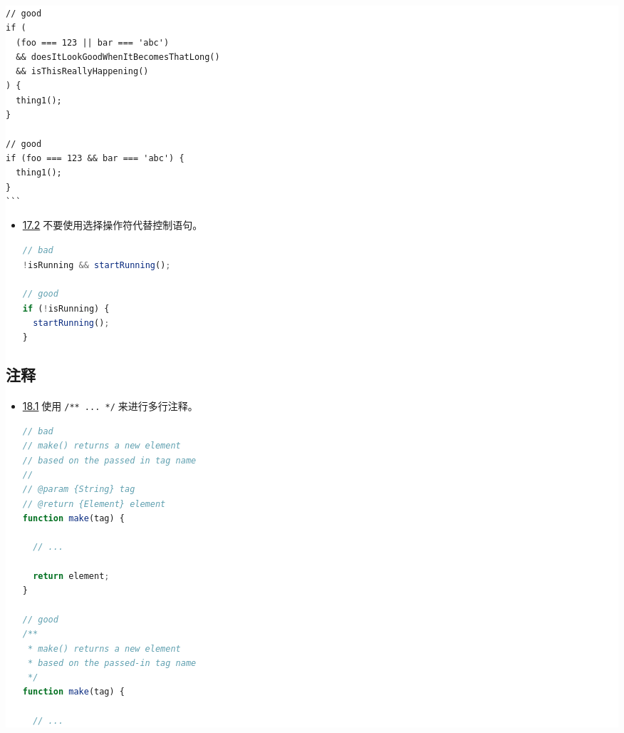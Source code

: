     // good
    if (
      (foo === 123 || bar === 'abc')
      && doesItLookGoodWhenItBecomesThatLong()
      && isThisReallyHappening()
    ) {
      thing1();
    }
    
    // good
    if (foo === 123 && bar === 'abc') {
      thing1();
    }
    ```


  - [17.2](#control-statements--value-selection) 不要使用选择操作符代替控制语句。

    ```javascript
    // bad
    !isRunning && startRunning();
    
    // good
    if (!isRunning) {
      startRunning();
    }
    ```



## 注释


  - [18.1](#comments--multiline) 使用 `/** ... */` 来进行多行注释。

    ```javascript
    // bad
    // make() returns a new element
    // based on the passed in tag name
    //
    // @param {String} tag
    // @return {Element} element
    function make(tag) {
    
      // ...
    
      return element;
    }
    
    // good
    /**
     * make() returns a new element
     * based on the passed-in tag name
     */
    function make(tag) {
    
      // ...
    